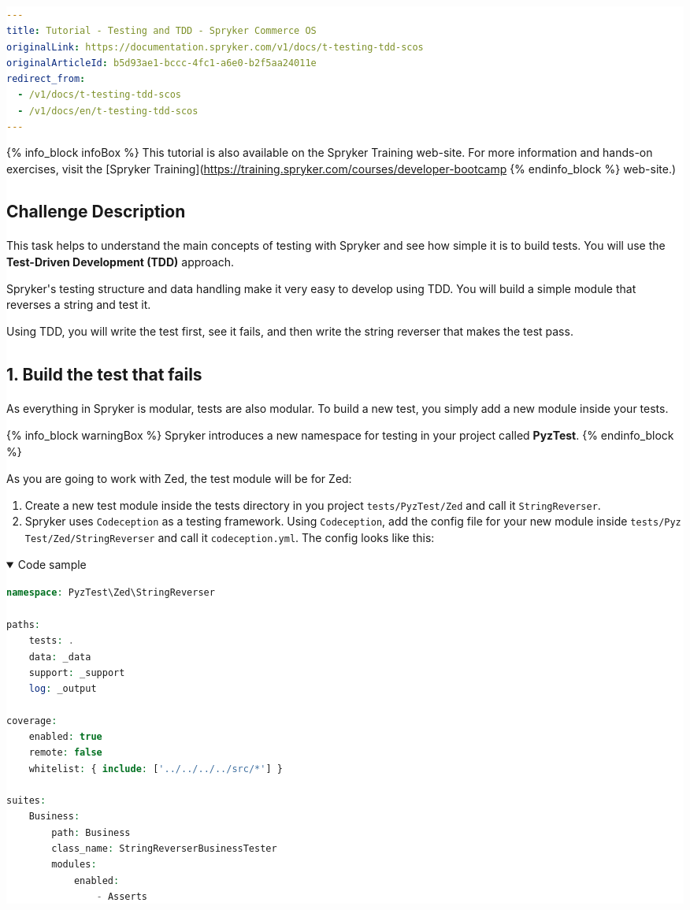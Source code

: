 ```yaml
---
title: Tutorial - Testing and TDD - Spryker Commerce OS
originalLink: https://documentation.spryker.com/v1/docs/t-testing-tdd-scos
originalArticleId: b5d93ae1-bccc-4fc1-a6e0-b2f5aa24011e
redirect_from:
  - /v1/docs/t-testing-tdd-scos
  - /v1/docs/en/t-testing-tdd-scos
---
```


{% info_block infoBox %}
This tutorial is also available on the Spryker Training web-site. For more information and hands-on exercises, visit the [Spryker Training](https://training.spryker.com/courses/developer-bootcamp
{% endinfo_block %} web-site.)

## Challenge Description
This task helps to understand the main concepts of testing with Spryker and see how simple it is to build tests. You will use the **Test-Driven Development (TDD)** approach.

Spryker's testing structure and data handling make it very easy to develop using TDD. You will build a simple module that reverses a string and test it.

Using TDD, you will write the test first, see it fails, and then write the string reverser that makes the test pass.

## 1. Build the test that fails
As everything in Spryker is modular, tests are also modular. To build a new test, you simply add a new module inside your tests. 

{% info_block warningBox %}
Spryker introduces a new namespace for testing in your project called **PyzTest**.
{% endinfo_block %}

As you are going to work with Zed, the test module will be for Zed:

1. Create a new test module inside the tests directory in you project `tests/PyzTest/Zed` and call it `StringReverser`.
2. Spryker uses `Codeception` as a testing framework. Using `Codeception`, add the config file for your new module inside `tests/PyzTest/Zed/StringReverser` and call it `codeception.yml`. The config looks like this:

<details open>
<summary>Code sample</summary>
    
```php
namespace: PyzTest\Zed\StringReverser

paths:
    tests: .
    data: _data
    support: _support
    log: _output

coverage:
    enabled: true
    remote: false
    whitelist: { include: ['../../../../src/*'] }

suites:
    Business:
        path: Business
        class_name: StringReverserBusinessTester
        modules:
            enabled:
                - Asserts
```